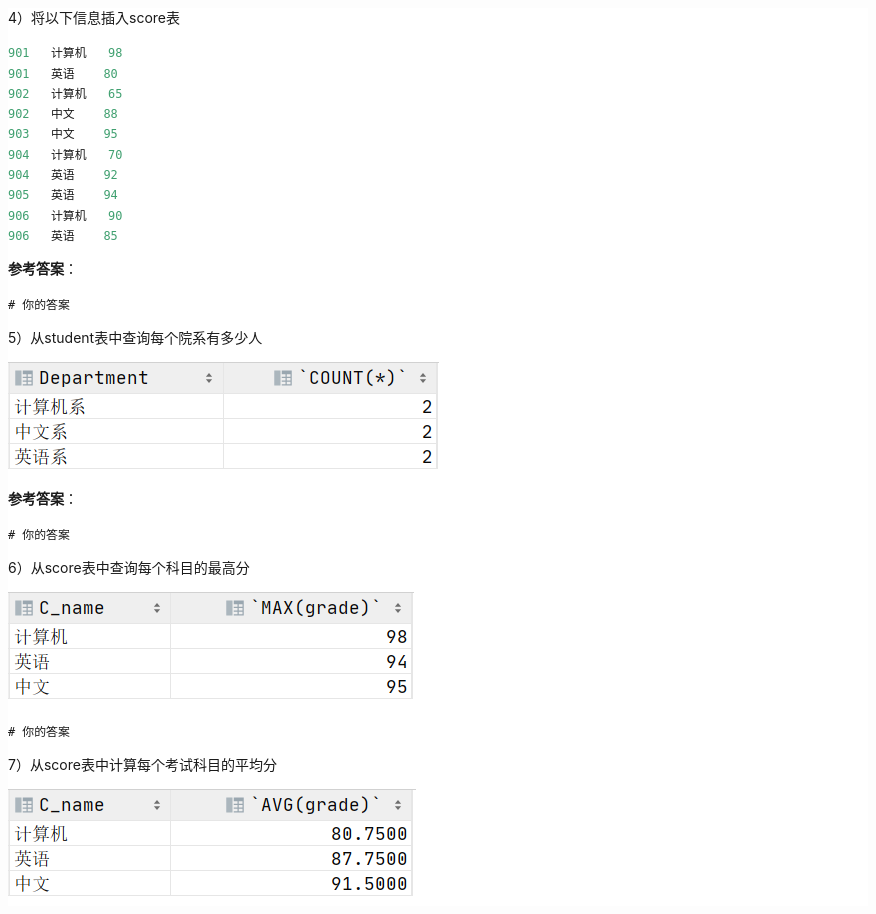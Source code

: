 4）将以下信息插入score表

```sql
901   计算机   98
901   英语    80
902   计算机   65
902   中文    88
903   中文    95
904   计算机   70
904   英语    92
905   英语    94
906   计算机   90
906   英语    85
```

**参考答案**：

```sql
# 你的答案

```

5）从student表中查询每个院系有多少人

![img](images/2.png)

**参考答案**：

```sql
# 你的答案

```

6）从score表中查询每个科目的最高分

![img](images/3.png) 

```sql
# 你的答案

```

7）从score表中计算每个考试科目的平均分

![img](images/4.png) 
